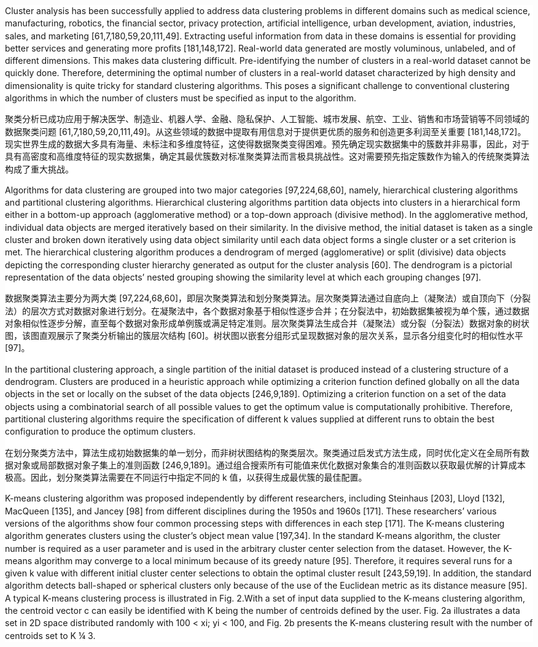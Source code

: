 Cluster analysis has been successfully applied to address data clustering problems in different domains such as medical science, manufacturing, robotics, the financial sector, privacy protection, artificial intelligence, urban development, aviation, industries, sales, and marketing [61,7,180,59,20,111,49]. Extracting useful information from data in these domains is essential for providing better services and generating more profits [181,148,172]. Real-world data generated are mostly voluminous, unlabeled, and of different dimensions. This makes data clustering difficult. Pre-identifying the number of clusters in a real-world dataset cannot be quickly done. Therefore, determining the optimal number of clusters in a real-world dataset characterized by high density and dimensionality is quite tricky for standard clustering algorithms. This poses a significant challenge to conventional clustering algorithms in which the number of clusters must be specified as input to the algorithm.

聚类分析已成功应用于解决医学、制造业、机器人学、金融、隐私保护、人工智能、城市发展、航空、工业、销售和市场营销等不同领域的数据聚类问题 [61,7,180,59,20,111,49]。从这些领域的数据中提取有用信息对于提供更优质的服务和创造更多利润至关重要 [181,148,172]。现实世界生成的数据大多具有海量、未标注和多维度特征，这使得数据聚类变得困难。预先确定现实数据集中的簇数并非易事，因此，对于具有高密度和高维度特征的现实数据集，确定其最优簇数对标准聚类算法而言极具挑战性。这对需要预先指定簇数作为输入的传统聚类算法构成了重大挑战。

Algorithms for data clustering are grouped into two major categories [97,224,68,60], namely, hierarchical clustering algorithms and partitional clustering algorithms. Hierarchical clustering algorithms partition data objects into clusters in a hierarchical form either in a bottom-up approach (agglomerative method) or a top-down approach (divisive method). In the agglomerative method, individual data objects are merged iteratively based on their similarity. In the divisive method, the initial dataset is taken as a single cluster and broken down iteratively using data object similarity until each data object forms a single cluster or a set criterion is met. The hierarchical clustering algorithm produces a dendrogram of merged (agglomerative) or split (divisive) data objects depicting the corresponding cluster hierarchy generated as output for the cluster analysis [60]. The dendrogram is a pictorial representation of the data objects’ nested grouping showing the similarity level at which each grouping changes [97].

数据聚类算法主要分为两大类 [97,224,68,60]，即层次聚类算法和划分聚类算法。层次聚类算法通过自底向上（凝聚法）或自顶向下（分裂法）的层次方式对数据对象进行划分。在凝聚法中，各个数据对象基于相似性逐步合并；在分裂法中，初始数据集被视为单个簇，通过数据对象相似性逐步分解，直至每个数据对象形成单例簇或满足特定准则。层次聚类算法生成合并（凝聚法）或分裂（分裂法）数据对象的树状图，该图直观展示了聚类分析输出的簇层次结构 [60]。树状图以嵌套分组形式呈现数据对象的层次关系，显示各分组变化时的相似性水平 [97]。

In the partitional clustering approach, a single partition of the initial dataset is produced instead of a clustering structure of a dendrogram. Clusters are produced in a heuristic approach while optimizing a criterion function defined globally on all the data objects in the set or locally on the subset of the data objects [246,9,189]. Optimizing a criterion function on a set of the data objects using a combinatorial search of all possible values to get the optimum value is computationally prohibitive. Therefore, partitional clustering algorithms require the specification of different k values supplied at different runs to obtain the best configuration to produce the optimum clusters.

在划分聚类方法中，算法生成初始数据集的单一划分，而非树状图结构的聚类层次。聚类通过启发式方法生成，同时优化定义在全局所有数据对象或局部数据对象子集上的准则函数 [246,9,189]。通过组合搜索所有可能值来优化数据对象集合的准则函数以获取最优解的计算成本极高。因此，划分聚类算法需要在不同运行中指定不同的 k 值，以获得生成最优簇的最佳配置。

K-means clustering algorithm was proposed independently by different researchers, including Steinhaus [203], Lloyd [132], MacQueen [135], and Jancey [98] from different disciplines during the 1950s and 1960s [171]. These researchers’ various versions of the algorithms show four common processing steps with differences in each step [171]. The K-means clustering algorithm generates clusters using the cluster’s object mean value [197,34]. In the standard K-means algorithm, the cluster number is required as a user parameter and is used in the arbitrary cluster center selection from the dataset. However, the K-means algorithm may converge to a local minimum because of its greedy nature [95]. Therefore, it requires several runs for a given k value with different initial cluster center selections to obtain the optimal cluster result [243,59,19]. In addition, the standard algorithm detects ball-shaped or spherical clusters only because of the use of the Euclidean metric as its distance measure [95]. A typical K-means clustering process is illustrated in Fig. 2.With a set of input data supplied to the K-means clustering algorithm, the centroid vector c can easily be identified with K being the number of centroids defined by the user. Fig. 2a illustrates a data set in 2D space distributed randomly with 100 < xi; yi < 100, and Fig. 2b presents the K-means clustering result with the number of centroids set to K ¼ 3.

